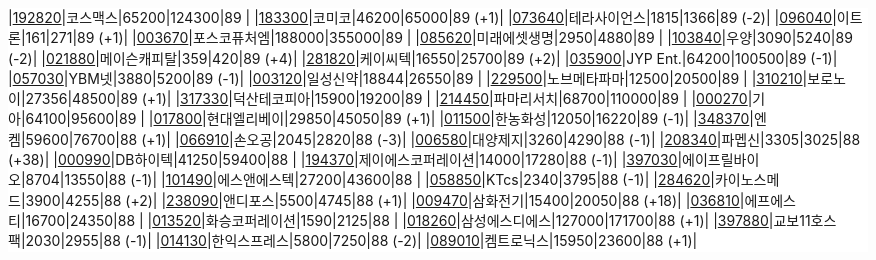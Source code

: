|[192820](https://finance.daum.net/quotes/A192820)|코스맥스|65200|124300|89 |
|[183300](https://finance.daum.net/quotes/A183300)|코미코|46200|65000|89 (+1)|
|[073640](https://finance.daum.net/quotes/A073640)|테라사이언스|1815|1366|89 (-2)|
|[096040](https://finance.daum.net/quotes/A096040)|이트론|161|271|89 (+1)|
|[003670](https://finance.daum.net/quotes/A003670)|포스코퓨처엠|188000|355000|89 |
|[085620](https://finance.daum.net/quotes/A085620)|미래에셋생명|2950|4880|89 |
|[103840](https://finance.daum.net/quotes/A103840)|우양|3090|5240|89 (-2)|
|[021880](https://finance.daum.net/quotes/A021880)|메이슨캐피탈|359|420|89 (+4)|
|[281820](https://finance.daum.net/quotes/A281820)|케이씨텍|16550|25700|89 (+2)|
|[035900](https://finance.daum.net/quotes/A035900)|JYP Ent.|64200|100500|89 (-1)|
|[057030](https://finance.daum.net/quotes/A057030)|YBM넷|3880|5200|89 (-1)|
|[003120](https://finance.daum.net/quotes/A003120)|일성신약|18844|26550|89 |
|[229500](https://finance.daum.net/quotes/A229500)|노브메타파마|12500|20500|89 |
|[310210](https://finance.daum.net/quotes/A310210)|보로노이|27356|48500|89 (+1)|
|[317330](https://finance.daum.net/quotes/A317330)|덕산테코피아|15900|19200|89 |
|[214450](https://finance.daum.net/quotes/A214450)|파마리서치|68700|110000|89 |
|[000270](https://finance.daum.net/quotes/A000270)|기아|64100|95600|89 |
|[017800](https://finance.daum.net/quotes/A017800)|현대엘리베이|29850|45050|89 (+1)|
|[011500](https://finance.daum.net/quotes/A011500)|한농화성|12050|16220|89 (-1)|
|[348370](https://finance.daum.net/quotes/A348370)|엔켐|59600|76700|88 (+1)|
|[066910](https://finance.daum.net/quotes/A066910)|손오공|2045|2820|88 (-3)|
|[006580](https://finance.daum.net/quotes/A006580)|대양제지|3260|4290|88 (-1)|
|[208340](https://finance.daum.net/quotes/A208340)|파멥신|3305|3025|88 (+38)|
|[000990](https://finance.daum.net/quotes/A000990)|DB하이텍|41250|59400|88 |
|[194370](https://finance.daum.net/quotes/A194370)|제이에스코퍼레이션|14000|17280|88 (-1)|
|[397030](https://finance.daum.net/quotes/A397030)|에이프릴바이오|8704|13550|88 (-1)|
|[101490](https://finance.daum.net/quotes/A101490)|에스앤에스텍|27200|43600|88 |
|[058850](https://finance.daum.net/quotes/A058850)|KTcs|2340|3795|88 (-1)|
|[284620](https://finance.daum.net/quotes/A284620)|카이노스메드|3900|4255|88 (+2)|
|[238090](https://finance.daum.net/quotes/A238090)|앤디포스|5500|4745|88 (+1)|
|[009470](https://finance.daum.net/quotes/A009470)|삼화전기|15400|20050|88 (+18)|
|[036810](https://finance.daum.net/quotes/A036810)|에프에스티|16700|24350|88 |
|[013520](https://finance.daum.net/quotes/A013520)|화승코퍼레이션|1590|2125|88 |
|[018260](https://finance.daum.net/quotes/A018260)|삼성에스디에스|127000|171700|88 (+1)|
|[397880](https://finance.daum.net/quotes/A397880)|교보11호스팩|2030|2955|88 (-1)|
|[014130](https://finance.daum.net/quotes/A014130)|한익스프레스|5800|7250|88 (-2)|
|[089010](https://finance.daum.net/quotes/A089010)|켐트로닉스|15950|23600|88 (+1)|